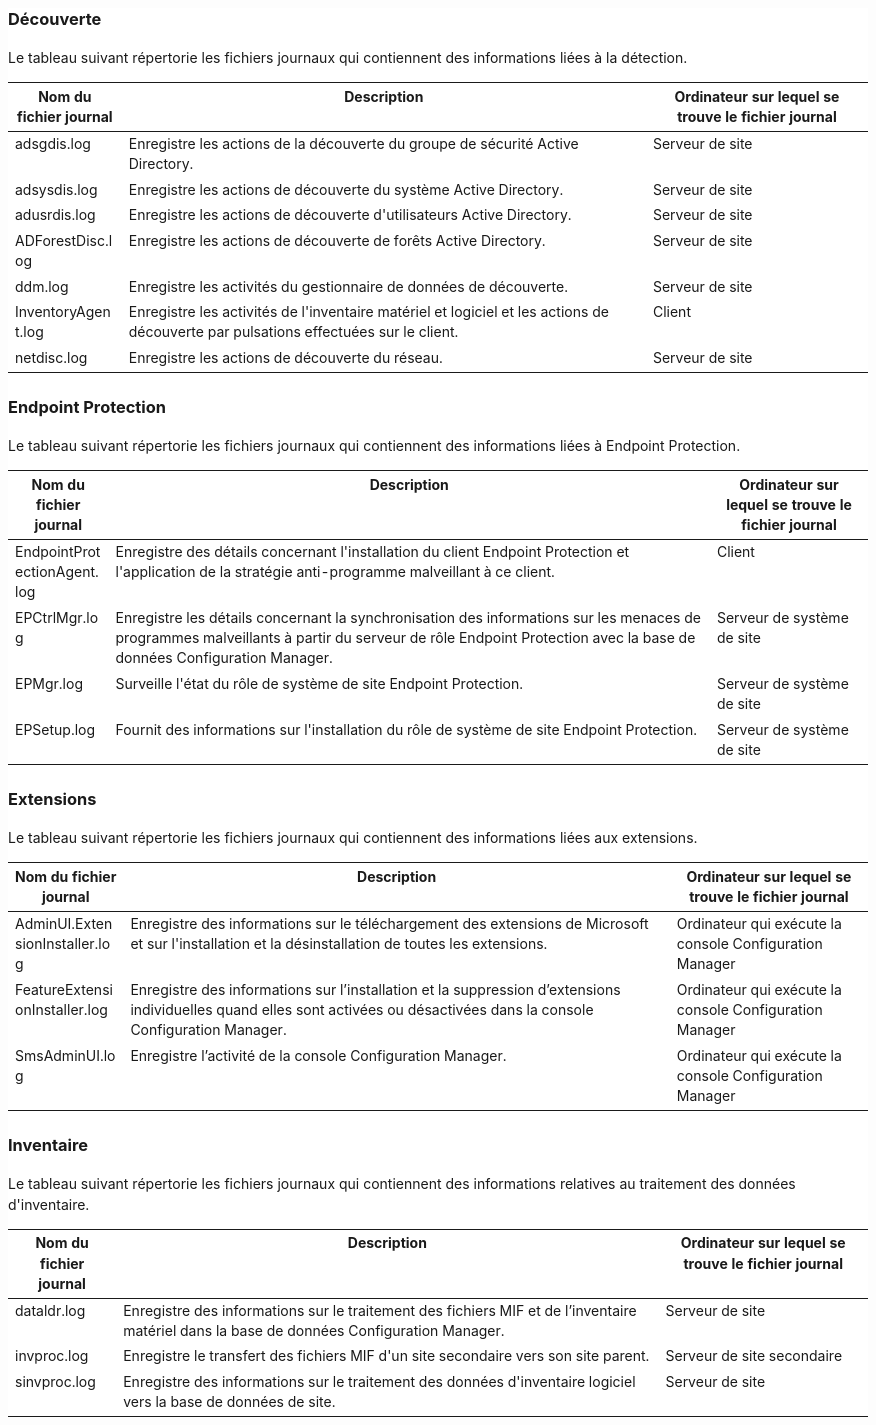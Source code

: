 ###  <a name="BKMK_DiscoveryLog"></a> Découverte  
Le tableau suivant répertorie les fichiers journaux qui contiennent des informations liées à la détection.  

|Nom du fichier journal|Description|Ordinateur sur lequel se trouve le fichier journal|  
|--------------|-----------------|----------------------------|  
|adsgdis.log|Enregistre les actions de la découverte du groupe de sécurité Active Directory.|Serveur de site|  
|adsysdis.log|Enregistre les actions de découverte du système Active Directory.|Serveur de site|  
|adusrdis.log|Enregistre les actions de découverte d'utilisateurs Active Directory.|Serveur de site|  
|ADForestDisc.log|Enregistre les actions de découverte de forêts Active Directory.|Serveur de site|  
|ddm.log|Enregistre les activités du gestionnaire de données de découverte.|Serveur de site|  
|InventoryAgent.log|Enregistre les activités de l'inventaire matériel et logiciel et les actions de découverte par pulsations effectuées sur le client.|Client|  
|netdisc.log|Enregistre les actions de découverte du réseau.|Serveur de site|  

###  <a name="BKMK_EPLog"></a> Endpoint Protection  
 Le tableau suivant répertorie les fichiers journaux qui contiennent des informations liées à Endpoint Protection.  

|Nom du fichier journal|Description|Ordinateur sur lequel se trouve le fichier journal|  
|--------------|-----------------|----------------------------|  
|EndpointProtectionAgent.log|Enregistre des détails concernant l'installation du client Endpoint Protection et l'application de la stratégie anti-programme malveillant à ce client.|Client|  
|EPCtrlMgr.log|Enregistre les détails concernant la synchronisation des informations sur les menaces de programmes malveillants à partir du serveur de rôle Endpoint Protection avec la base de données Configuration Manager.|Serveur de système de site|  
|EPMgr.log|Surveille l'état du rôle de système de site Endpoint Protection.|Serveur de système de site|  
|EPSetup.log|Fournit des informations sur l'installation du rôle de système de site Endpoint Protection.|Serveur de système de site|  

###  <a name="BKMK_Extensions"></a> Extensions  
 Le tableau suivant répertorie les fichiers journaux qui contiennent des informations liées aux extensions.  

|Nom du fichier journal|Description|Ordinateur sur lequel se trouve le fichier journal|  
|--------------|-----------------|----------------------------|  
|AdminUI.ExtensionInstaller.log|Enregistre des informations sur le téléchargement des extensions de Microsoft et sur l'installation et la désinstallation de toutes les extensions.|Ordinateur qui exécute la console Configuration Manager|  
|FeatureExtensionInstaller.log|Enregistre des informations sur l’installation et la suppression d’extensions individuelles quand elles sont activées ou désactivées dans la console Configuration Manager.|Ordinateur qui exécute la console Configuration Manager|  
|SmsAdminUI.log|Enregistre l’activité de la console Configuration Manager.|Ordinateur qui exécute la console Configuration Manager|  

###  <a name="BKMK_InventoryLog"></a> Inventaire  
 Le tableau suivant répertorie les fichiers journaux qui contiennent des informations relatives au traitement des données d'inventaire.  

|Nom du fichier journal|Description|Ordinateur sur lequel se trouve le fichier journal|  
|--------------|-----------------|----------------------------|  
|dataldr.log|Enregistre des informations sur le traitement des fichiers MIF et de l’inventaire matériel dans la base de données Configuration Manager.|Serveur de site|  
|invproc.log|Enregistre le transfert des fichiers MIF d'un site secondaire vers son site parent.|Serveur de site secondaire|  
|sinvproc.log|Enregistre des informations sur le traitement des données d'inventaire logiciel vers la base de données de site.|Serveur de site|  
